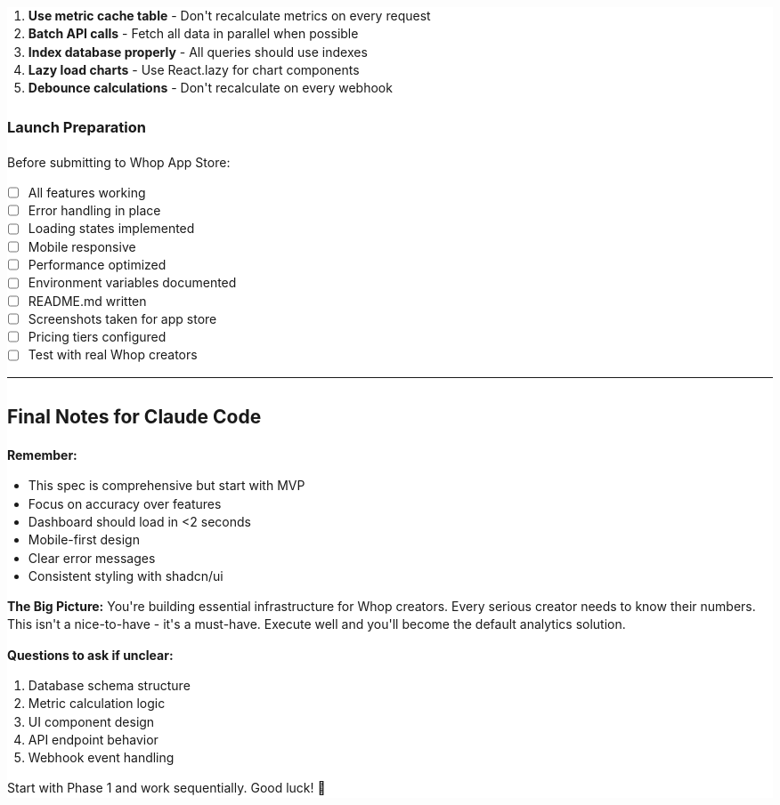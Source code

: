 1. **Use metric cache table** - Don't recalculate metrics on every request
2. **Batch API calls** - Fetch all data in parallel when possible
3. **Index database properly** - All queries should use indexes
4. **Lazy load charts** - Use React.lazy for chart components
5. **Debounce calculations** - Don't recalculate on every webhook

### Launch Preparation

Before submitting to Whop App Store:
- [ ] All features working
- [ ] Error handling in place
- [ ] Loading states implemented
- [ ] Mobile responsive
- [ ] Performance optimized
- [ ] Environment variables documented
- [ ] README.md written
- [ ] Screenshots taken for app store
- [ ] Pricing tiers configured
- [ ] Test with real Whop creators

---

## Final Notes for Claude Code

**Remember:**
- This spec is comprehensive but start with MVP
- Focus on accuracy over features
- Dashboard should load in <2 seconds
- Mobile-first design
- Clear error messages
- Consistent styling with shadcn/ui

**The Big Picture:**
You're building essential infrastructure for Whop creators. Every serious creator needs to know their numbers. This isn't a nice-to-have - it's a must-have. Execute well and you'll become the default analytics solution.

**Questions to ask if unclear:**
1. Database schema structure
2. Metric calculation logic
3. UI component design
4. API endpoint behavior
5. Webhook event handling

Start with Phase 1 and work sequentially. Good luck! 🚀
